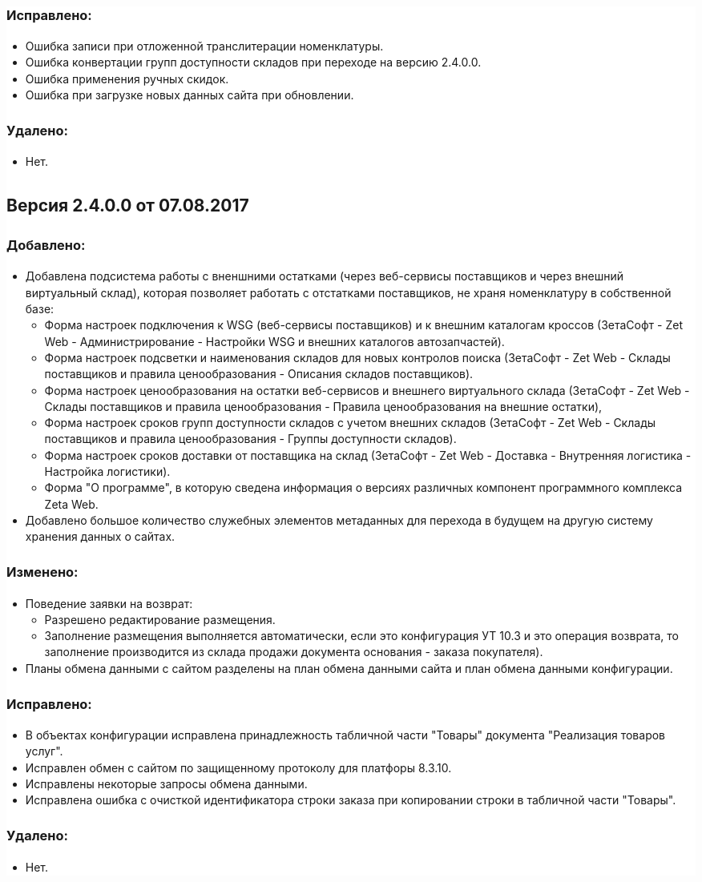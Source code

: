 ### Исправлено: ###
- Ошибка записи при отложенной транслитерации номенклатуры.
- Ошибка конвертации групп доступности складов при переходе на версию 2.4.0.0.
- Ошибка применения ручных скидок.
- Ошибка при загрузке новых данных сайта при обновлении.

### Удалено: ###
- Нет.

## Версия 2.4.0.0 от 07.08.2017 ##

### Добавлено: ###
- Добавлена подсистема работы с вненшними остатками (через веб-сервисы поставщиков и через внешний виртуальный склад), которая позволяет работать с отстатками поставщиков, не храня номенклатуру в собственной базе:
	- Форма настроек подключения к WSG (веб-сервисы поставщиков) и к внешним каталогам кроссов (ЗетаСофт - Zet Web - Администрирование - Настройки WSG и внешних каталогов автозапчастей).
	- Форма настроек подсветки и наименования складов для новых контролов поиска (ЗетаСофт - Zet Web - Склады поставщиков и правила ценообразования - Описания складов поставщиков).
	- Форма настроек ценообразования на остатки веб-сервисов и внешнего виртуального склада (ЗетаСофт - Zet Web - Склады поставщиков и правила ценообразования - Правила ценообразования на внешние остатки),
	- Форма настроек сроков групп доступности складов с учетом внешних складов (ЗетаСофт - Zet Web - Склады поставщиков и правила ценообразования - Группы доступности складов).
	- Форма настроек сроков доставки от поставщика на склад (ЗетаСофт - Zet Web - Доставка - Внутренняя логистика - Настройка логистики).
	- Форма "О программе", в которую сведена информация о версиях различных компонент программного комплекса Zeta Web.
- Добавлено большое количество служебных элементов метаданных для перехода в будущем на другую систему хранения данных о сайтах.

### Изменено: ###
- Поведение заявки на возврат:
	- Разрешено редактирование размещения.
	- Заполнение размещения выполняется автоматически, если это конфигурация УТ 10.3 и это операция возврата, то заполнение производится из склада продажи документа основания - заказа покупателя).
- Планы обмена данными с сайтом разделены на план обмена данными сайта и план обмена данными конфигурации.

### Исправлено: ###
- В объектах конфигурации исправлена принадлежность табличной части "Товары" документа "Реализация товаров услуг".
- Исправлен обмен с сайтом по защищенному протоколу для платфоры 8.3.10.
- Исправлены некоторые запросы обмена данными.
- Исправлена ошибка с очисткой идентификатора строки заказа при копировании строки в табличной части "Товары".

### Удалено: ###
- Нет.
